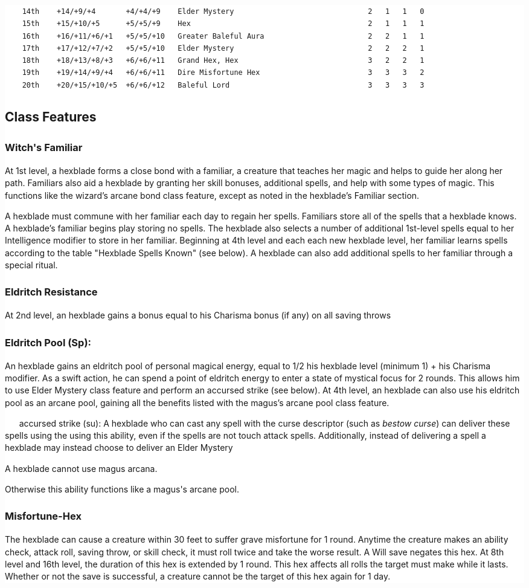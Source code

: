 ```
    14th	+14/+9/+4	    +4/+4/+9	Elder Mystery                               2	1	1	0
    15th	+15/+10/+5	    +5/+5/+9	Hex                                         2	1	1	1
    16th	+16/+11/+6/+1	+5/+5/+10	Greater Baleful Aura                        2	2	1	1
    17th	+17/+12/+7/+2	+5/+5/+10	Elder Mystery                               2	2	2	1
    18th	+18/+13/+8/+3	+6/+6/+11	Grand Hex, Hex 	                            3	2	2	1
    19th	+19/+14/+9/+4	+6/+6/+11	Dire Misfortune Hex                         3	3	3	2
    20th	+20/+15/+10/+5	+6/+6/+12	Baleful Lord                                3	3	3	3
```

## Class Features

### Witch's Familiar

At 1st level, a hexblade forms a close bond with a familiar, a creature that teaches her magic and helps to guide her along her path. Familiars also aid a hexblade by granting her skill bonuses, additional spells, and help with some types of magic. This functions like the wizard’s arcane bond class feature, except as noted in the hexblade’s Familiar section.

A hexblade must commune with her familiar each day to regain her spells. Familiars store all of the spells that a hexblade knows. A hexblade’s familiar begins play storing no spells. The hexblade also selects a number of additional 1st-level spells equal to her Intelligence modifier to store in her familiar. Beginning at 4th level and each each new hexblade level, her familiar learns spells according to the table "Hexblade Spells Known" (see below). A hexblade can also add additional spells to her familiar through a special ritual.

### Eldritch Resistance

At 2nd level, an hexblade gains a bonus equal to his Charisma bonus (if any) on all saving throws

### Eldritch Pool (Sp): 
An hexblade gains an eldritch pool of personal magical energy, equal to 1/2 his hexblade level (minimum 1) + his Charisma modifier. As a swift action, he can spend a point of eldritch energy to enter a state of mystical focus for 2 rounds. This allows him to use Elder Mystery class feature and perform an accursed strike (see below). At 4th level, an hexblade can also use his eldritch pool as an arcane pool, gaining all the benefits listed with the magus’s arcane pool class feature.

&nbsp;&nbsp;&nbsp;&nbsp;&nbsp;&nbsp;accursed strike (su): A hexblade who can cast any spell with the curse descriptor (such as *bestow curse*) can deliver these spells using the using this ability, even if the spells are not touch attack spells. Additionally, instead of delivering a spell a hexblade may instead choose to deliver an Elder Mystery

A hexblade cannot use magus arcana.

Otherwise this ability functions like a magus's arcane pool.

### Misfortune-Hex

 The hexblade can cause a creature within 30 feet to suffer grave misfortune for 1 round. Anytime the creature makes an ability check, attack roll, saving throw, or skill check, it must roll twice and take the worse result. A Will save negates this hex. At 8th level and 16th level, the duration of this hex is extended by 1 round. This hex affects all rolls the target must make while it lasts. Whether or not the save is successful, a creature cannot be the target of this hex again for 1 day.
